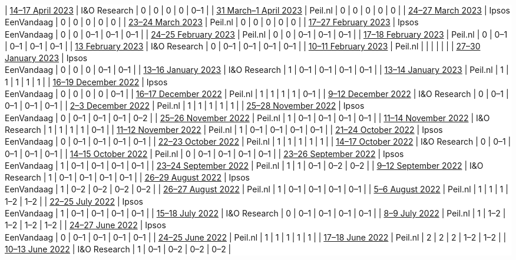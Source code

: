 | [14–17 April 2023](2023-04-17-IOResearch.html) | I&O Research | 0 | 0 | 0 | 0 | 0–1 |
| [31 March–1 April 2023](2023-04-01-Peilnl.html) | Peil.nl | 0 | 0 | 0 | 0 | 0 |
| [24–27 March 2023](2023-03-27-Ipsos.html) | Ipsos <br> EenVandaag | 0 | 0 | 0 | 0 | 0 |
| [23–24 March 2023](2023-03-24-Peilnl.html) | Peil.nl | 0 | 0 | 0 | 0 | 0 |
| [17–27 February 2023](2023-02-27-Ipsos.html) | Ipsos <br> EenVandaag | 0 | 0 | 0–1 | 0–1 | 0–1 |
| [24–25 February 2023](2023-02-25-Peilnl.html) | Peil.nl | 0 | 0 | 0–1 | 0–1 | 0–1 |
| [17–18 February 2023](2023-02-18-Peilnl.html) | Peil.nl | 0 | 0–1 | 0–1 | 0–1 | 0–1 |
| [13 February 2023](2023-02-13-IOResearch.html) | I&O Research | 0 | 0–1 | 0–1 | 0–1 | 0–1 |
| [10–11 February 2023](2023-02-11-Peilnl.html) | Peil.nl |  |  |  |  |  |
| [27–30 January 2023](2023-01-30-Ipsos.html) | Ipsos <br> EenVandaag | 0 | 0 | 0 | 0–1 | 0–1 |
| [13–16 January 2023](2023-01-16-IOResearch.html) | I&O Research | 1 | 0–1 | 0–1 | 0–1 | 0–1 |
| [13–14 January 2023](2023-01-14-Peilnl.html) | Peil.nl | 1 | 1 | 1 | 1 | 1 |
| [16–19 December 2022](2022-12-19-Ipsos.html) | Ipsos <br> EenVandaag | 0 | 0 | 0 | 0 | 0–1 |
| [16–17 December 2022](2022-12-17-Peilnl.html) | Peil.nl | 1 | 1 | 1 | 1 | 0–1 |
| [9–12 December 2022](2022-12-12-IOResearch.html) | I&O Research | 0 | 0–1 | 0–1 | 0–1 | 0–1 |
| [2–3 December 2022](2022-12-03-Peilnl.html) | Peil.nl | 1 | 1 | 1 | 1 | 1 |
| [25–28 November 2022](2022-11-28-Ipsos.html) | Ipsos <br> EenVandaag | 0 | 0–1 | 0–1 | 0–1 | 0–2 |
| [25–26 November 2022](2022-11-26-Peilnl.html) | Peil.nl | 1 | 0–1 | 0–1 | 0–1 | 0–1 |
| [11–14 November 2022](2022-11-14-IOResearch.html) | I&O Research | 1 | 1 | 1 | 1 | 0–1 |
| [11–12 November 2022](2022-11-12-Peilnl.html) | Peil.nl | 1 | 0–1 | 0–1 | 0–1 | 0–1 |
| [21–24 October 2022](2022-10-24-Ipsos.html) | Ipsos <br> EenVandaag | 0 | 0–1 | 0–1 | 0–1 | 0–1 |
| [22–23 October 2022](2022-10-23-Peilnl.html) | Peil.nl | 1 | 1 | 1 | 1 | 1 |
| [14–17 October 2022](2022-10-17-IOResearch.html) | I&O Research | 0 | 0–1 | 0–1 | 0–1 | 0–1 |
| [14–15 October 2022](2022-10-15-Peilnl.html) | Peil.nl | 0 | 0–1 | 0–1 | 0–1 | 0–1 |
| [23–26 September 2022](2022-09-26-Ipsos.html) | Ipsos <br> EenVandaag | 1 | 0–1 | 0–1 | 0–1 | 0–1 |
| [23–24 September 2022](2022-09-24-Peilnl.html) | Peil.nl | 1 | 1 | 0–1 | 0–2 | 0–2 |
| [9–12 September 2022](2022-09-12-IOResearch.html) | I&O Research | 1 | 0–1 | 0–1 | 0–1 | 0–1 |
| [26–29 August 2022](2022-08-29-Ipsos.html) | Ipsos <br> EenVandaag | 1 | 0–2 | 0–2 | 0–2 | 0–2 |
| [26–27 August 2022](2022-08-27-Peilnl.html) | Peil.nl | 1 | 0–1 | 0–1 | 0–1 | 0–1 |
| [5–6 August 2022](2022-08-06-Peilnl.html) | Peil.nl | 1 | 1 | 1 | 1–2 | 1–2 |
| [22–25 July 2022](2022-07-25-Ipsos.html) | Ipsos <br> EenVandaag | 1 | 0–1 | 0–1 | 0–1 | 0–1 |
| [15–18 July 2022](2022-07-18-IOResearch.html) | I&O Research | 0 | 0–1 | 0–1 | 0–1 | 0–1 |
| [8–9 July 2022](2022-07-09-Peilnl.html) | Peil.nl | 1 | 1–2 | 1–2 | 1–2 | 1–2 |
| [24–27 June 2022](2022-06-27-Ipsos.html) | Ipsos <br> EenVandaag | 0 | 0–1 | 0–1 | 0–1 | 0–1 |
| [24–25 June 2022](2022-06-25-Peilnl.html) | Peil.nl | 1 | 1 | 1 | 1 | 1 |
| [17–18 June 2022](2022-06-18-Peilnl.html) | Peil.nl | 2 | 2 | 2 | 1–2 | 1–2 |
| [10–13 June 2022](2022-06-13-IOResearch.html) | I&O Research | 1 | 0–1 | 0–2 | 0–2 | 0–2 |